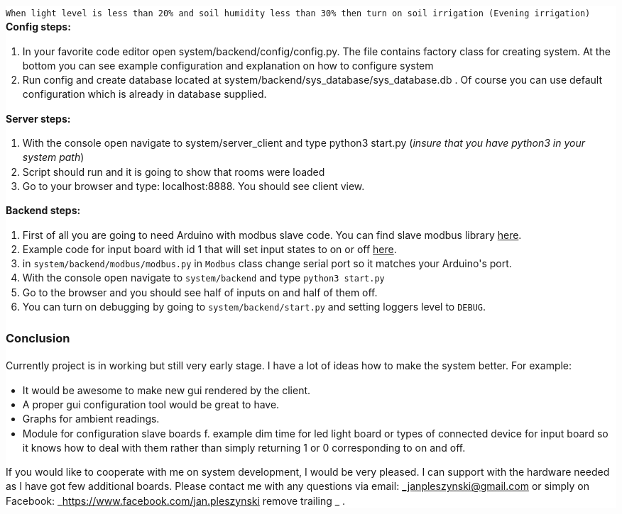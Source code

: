 ```When light level is less than 20% and soil humidity less than 30% then turn on soil irrigation (Evening irrigation)```
**Config steps:**

1. In your favorite code editor open system/backend/config/config.py. The file contains factory class for creating system. At the bottom you can see example configuration and explanation on how to configure system
2. Run config and create database located at system/backend/sys_database/sys_database.db . Of course you can use default configuration which is already in database supplied.

**Server steps:**

1. With the console open navigate to system/server_client and type python3 start.py (_insure that you have python3 in your system path_)
2. Script should run and it is going to show that rooms were loaded 
3. Go to your browser and type: localhost:8888. You should see client view.

**Backend steps:**

1. First of all you are going to need Arduino with modbus slave code. You can find slave modbus library [here](https://github.com/angeloc/simplemodbusng).
2. Example code for input board with id 1 that will set input states to on or off [here](http://pastebin.com/J806GX8q).
3. in ```system/backend/modbus/modbus.py``` in ```Modbus``` class change serial port so it matches your Arduino's port.
3. With the console open navigate to ```system/backend``` and type ```python3 start.py```
4. Go to the browser and you should see half of inputs on and half of them off.
5. You can turn on debugging by going to ```system/backend/start.py``` and setting loggers level to ```DEBUG```.

### Conclusion
Currently project is in working but still very early stage. I have a lot of ideas how to make the system better. For example: 
* It would be awesome to make new gui rendered by the client. 
* A proper gui configuration tool would be great to have.
* Graphs for ambient readings.
* Module for configuration slave boards f. example dim time for led light board or types of connected device for input board so it knows how to deal with them rather than simply returning 1 or 0 corresponding to on and off.

If you would like to cooperate with me on system development, I would be very pleased. I can support with the hardware needed as I have got few additional boards. Please contact me with any questions via email: _janpleszynski@gmail.com or simply on Facebook: _https://www.facebook.com/jan.pleszynski remove trailing _ .
